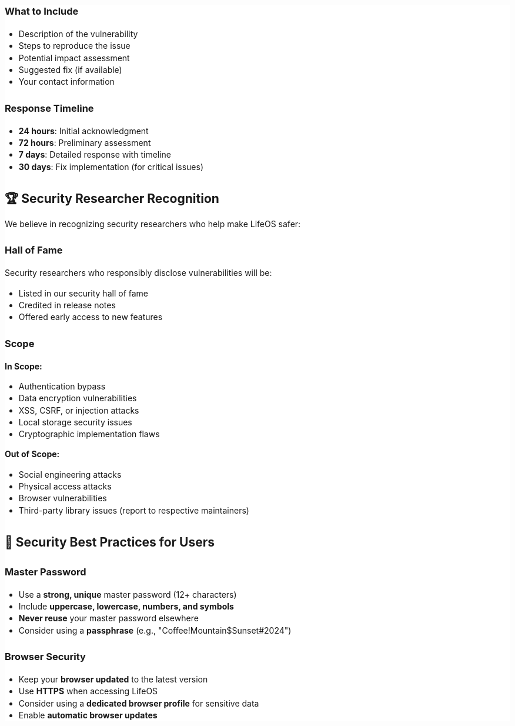 ### **What to Include**
- Description of the vulnerability
- Steps to reproduce the issue
- Potential impact assessment
- Suggested fix (if available)
- Your contact information

### **Response Timeline**
- **24 hours**: Initial acknowledgment
- **72 hours**: Preliminary assessment
- **7 days**: Detailed response with timeline
- **30 days**: Fix implementation (for critical issues)

## 🏆 Security Researcher Recognition

We believe in recognizing security researchers who help make LifeOS safer:

### **Hall of Fame**
Security researchers who responsibly disclose vulnerabilities will be:
- Listed in our security hall of fame
- Credited in release notes
- Offered early access to new features

### **Scope**
**In Scope:**
- Authentication bypass
- Data encryption vulnerabilities
- XSS, CSRF, or injection attacks
- Local storage security issues
- Cryptographic implementation flaws

**Out of Scope:**
- Social engineering attacks
- Physical access attacks
- Browser vulnerabilities
- Third-party library issues (report to respective maintainers)

## 🔧 Security Best Practices for Users

### **Master Password**
- Use a **strong, unique** master password (12+ characters)
- Include **uppercase, lowercase, numbers, and symbols**
- **Never reuse** your master password elsewhere
- Consider using a **passphrase** (e.g., "Coffee!Mountain$Sunset#2024")

### **Browser Security**
- Keep your **browser updated** to the latest version
- Use **HTTPS** when accessing LifeOS
- Consider using a **dedicated browser profile** for sensitive data
- Enable **automatic browser updates**
